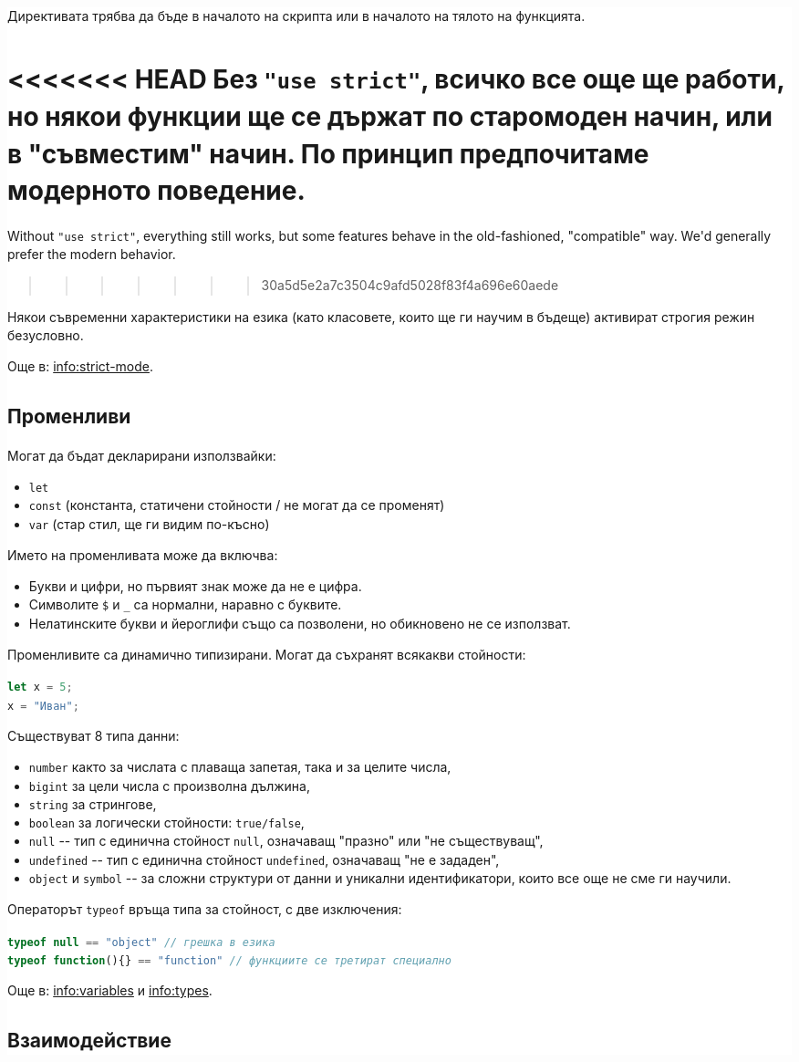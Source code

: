 Директивата трябва да бъде в началото на скрипта или в началото на тялото на функцията.

<<<<<<< HEAD
Без `"use strict"`, всичко все още ще работи, но някои функции ще се държат по старомоден начин, или в "съвместим" начин. По принцип предпочитаме модерното поведение.
=======
Without `"use strict"`, everything still works, but some features behave in the old-fashioned, "compatible" way. We'd generally prefer the modern behavior.
>>>>>>> 30a5d5e2a7c3504c9afd5028f83f4a696e60aede

Някои съвременни характеристики на езика (като класовете, които ще ги научим в бъдеще) активират строгия режин безусловно.

Още в: <info:strict-mode>.

## Променливи

Могат да бъдат декларирани използвайки:

- `let`
- `const` (константа, статичени стойности / не могат да се променят)
- `var` (стар стил, ще ги видим по-късно)

Името на променливата може да включва:
- Букви и цифри, но първият знак може да не е цифра.
- Символите `$` и `_` са нормални, наравно с буквите.
- Нелатинските букви и йероглифи също са позволени, но обикновено не се използват.

Променливите са динамично типизирани. Могат да съхранят всякакви стойности:

```js
let x = 5;
x = "Иван";
```

Съществуват 8 типа данни:

- `number` както за числата с плаваща запетая, така и за целите числа,
- `bigint` за цели числа с произволна дължина,
- `string` за стрингове,
- `boolean` за логически стойности: `true/false`,
- `null` -- тип с единична стойност `null`, означаващ "празно" или "не съществуващ",
- `undefined` -- тип с единична стойност `undefined`, означаващ "не е зададен",
- `object` и `symbol` -- за сложни структури от данни и уникални идентификатори, които все още не сме ги научили.

Операторът `typeof` връща типа за стойност, с две изключения:
```js
typeof null == "object" // грешка в езика
typeof function(){} == "function" // функциите се третират специално
```

Още в: <info:variables> и <info:types>.

## Взаимодействие
